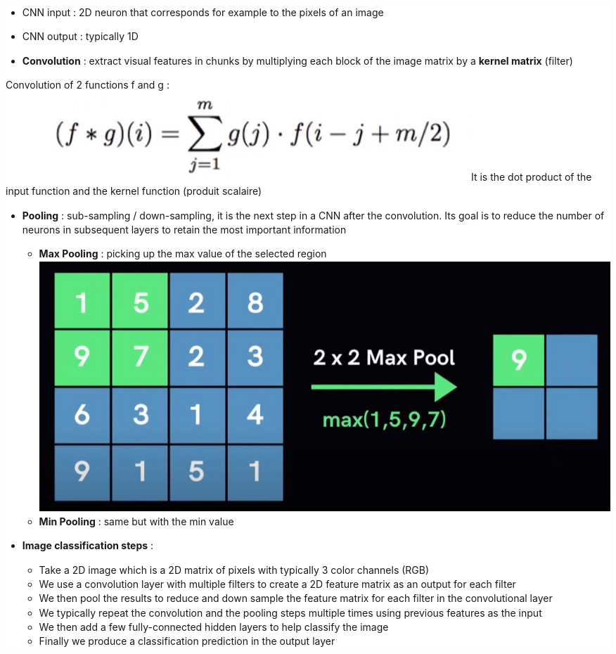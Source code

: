 - CNN input : 2D neuron that corresponds for example to the pixels of an image

- CNN output : typically 1D

- **Convolution** : extract visual features in chunks by multiplying each block of the image matrix by a **kernel matrix** (filter)

Convolution of 2 functions f and g :
![](images/cnn_1.JPG)
It is the dot product of the input function and the kernel function (produit scalaire)

- **Pooling** :  sub-sampling / down-sampling, it is the next step in a CNN after the convolution. Its goal is to reduce the number of neurons in subsequent layers to retain the most important information
  - **Max Pooling** : picking up the max value of the selected region
  ![](images/cnn_2.JPG)
  - **Min Pooling** : same but with the min value 

- **Image classification steps** :
  - Take a 2D image which is a 2D matrix of pixels with typically 3 color channels (RGB)
  - We use a convolution layer with multiple filters to create a 2D feature matrix as an output for each filter
  - We then pool the results to reduce and down sample the feature matrix for each filter in the convolutional layer
  - We typically repeat the convolution and the pooling steps multiple times using previous features as the input
  - We then add a few fully-connected hidden layers to help classify the image
  - Finally we produce a classification prediction in the output layer
